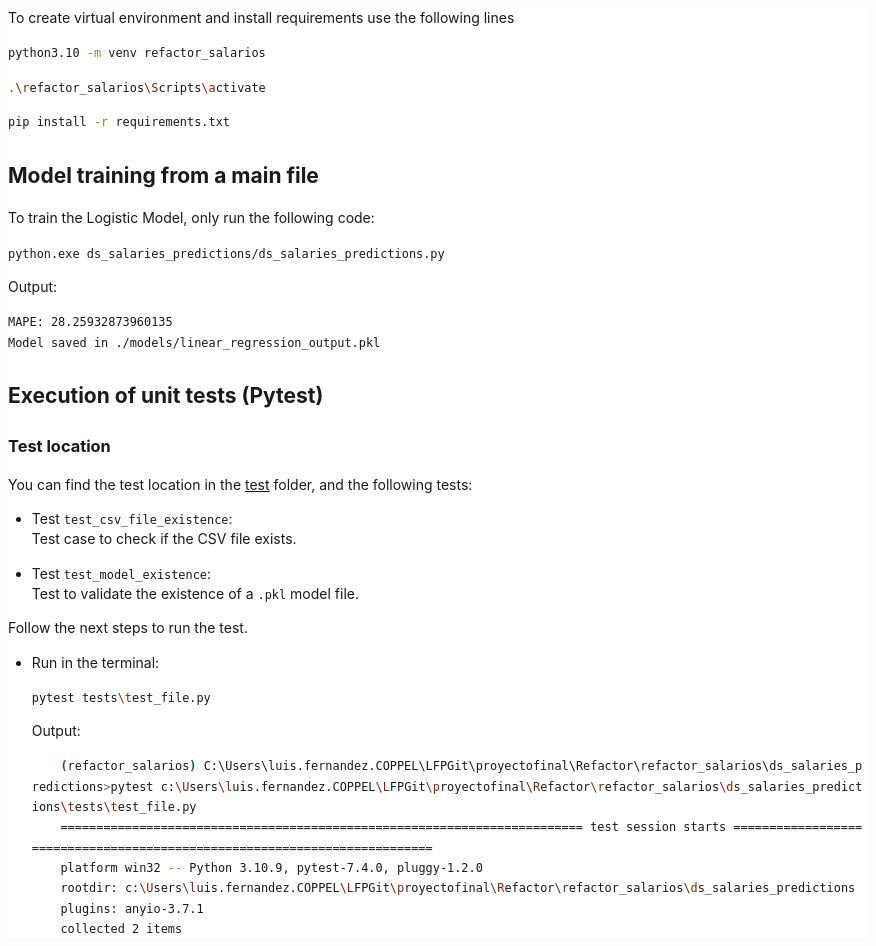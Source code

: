 To create virtual environment and install requirements use the following lines

 ```bash
python3.10 -m venv refactor_salarios
 ```

```bash
.\refactor_salarios\Scripts\activate
```

```bash
pip install -r requirements.txt
```

## Model training from a main file

To train the Logistic Model, only run the following code:

```bash
python.exe ds_salaries_predictions/ds_salaries_predictions.py
```

Output:

```bash
MAPE: 28.25932873960135
Model saved in ./models/linear_regression_output.pkl
```

## Execution of unit tests (Pytest)


### Test location

You can find the test location in the [test](tests) folder, and the following tests:


* Test `test_csv_file_existence`:  
Test case to check if the CSV file exists.

* Test `test_model_existence`:  
Test to validate the existence of a `.pkl` model file.

Follow the next steps to run the test.

* Run in the terminal:

    ```bash
    pytest tests\test_file.py  
    ```    

    Output:

    ```bash
        (refactor_salarios) C:\Users\luis.fernandez.COPPEL\LFPGit\proyectofinal\Refactor\refactor_salarios\ds_salaries_predictions>pytest c:\Users\luis.fernandez.COPPEL\LFPGit\proyectofinal\Refactor\refactor_salarios\ds_salaries_predictions\tests\test_file.py
        ========================================================================= test session starts ==========================================================================
        platform win32 -- Python 3.10.9, pytest-7.4.0, pluggy-1.2.0
        rootdir: c:\Users\luis.fernandez.COPPEL\LFPGit\proyectofinal\Refactor\refactor_salarios\ds_salaries_predictions
        plugins: anyio-3.7.1
        collected 2 items

